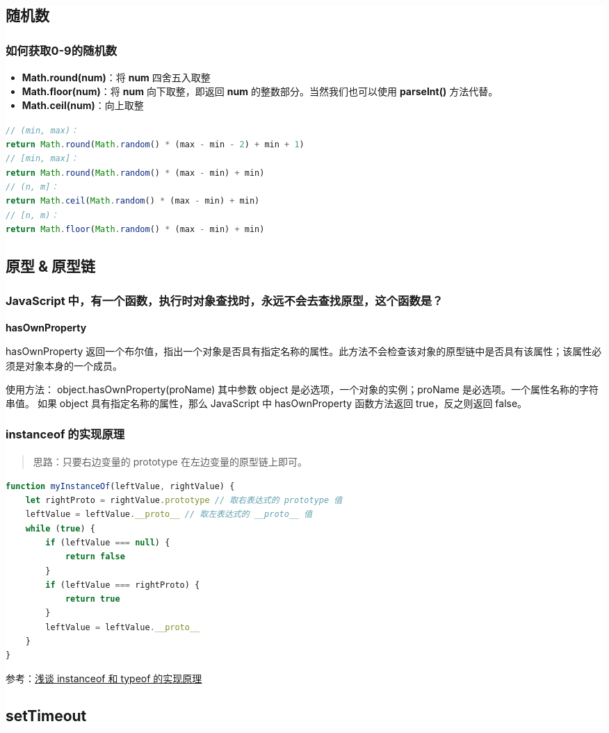 ## 随机数

### 如何获取0-9的随机数

- **Math.round(num)**：将 **num** 四舍五入取整
- **Math.floor(num)**：将 **num** 向下取整，即返回 **num** 的整数部分。当然我们也可以使用 **parseInt()** 方法代替。
- **Math.ceil(num)**：向上取整

```js
// (min, max)：
return Math.round(Math.random() * (max - min - 2) + min + 1)
// [min, max]：
return Math.round(Math.random() * (max - min) + min)
// (n, m]：
return Math.ceil(Math.random() * (max - min) + min)
// [n, m)：
return Math.floor(Math.random() * (max - min) + min)
```

## 原型 & 原型链

### JavaScript 中，有一个函数，执行时对象查找时，永远不会去查找原型，这个函数是？

**hasOwnProperty**

hasOwnProperty 返回一个布尔值，指出一个对象是否具有指定名称的属性。此方法不会检查该对象的原型链中是否具有该属性；该属性必须是对象本身的一个成员。

使用方法： object.hasOwnProperty(proName) 其中参数 object 是必选项，一个对象的实例；proName 是必选项。一个属性名称的字符串值。 如果 object 具有指定名称的属性，那么 JavaScript 中 hasOwnProperty 函数方法返回 true，反之则返回 false。

### instanceof 的实现原理

> 思路：只要右边变量的 prototype 在左边变量的原型链上即可。

```js
function myInstanceOf(leftValue, rightValue) {
    let rightProto = rightValue.prototype // 取右表达式的 prototype 值
    leftValue = leftValue.__proto__ // 取左表达式的 __proto__ 值
    while (true) {
        if (leftValue === null) {
            return false
        }
        if (leftValue === rightProto) {
            return true
        }
        leftValue = leftValue.__proto__
    }
}
```

参考：[浅谈 instanceof 和 typeof 的实现原理](https://juejin.im/post/5b0b9b9051882515773ae714)

## setTimeout
